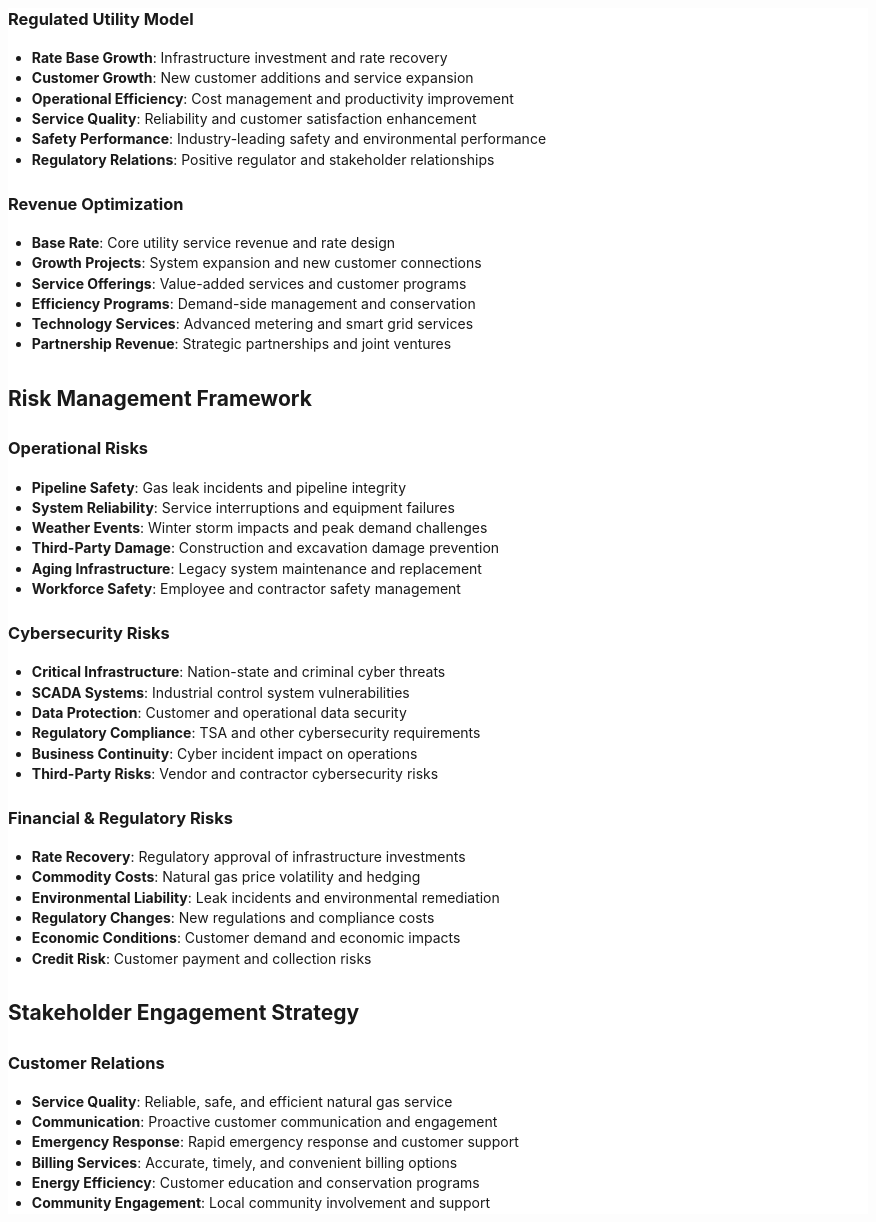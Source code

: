 ### Regulated Utility Model
- **Rate Base Growth**: Infrastructure investment and rate recovery
- **Customer Growth**: New customer additions and service expansion
- **Operational Efficiency**: Cost management and productivity improvement
- **Service Quality**: Reliability and customer satisfaction enhancement
- **Safety Performance**: Industry-leading safety and environmental performance
- **Regulatory Relations**: Positive regulator and stakeholder relationships

### Revenue Optimization
- **Base Rate**: Core utility service revenue and rate design
- **Growth Projects**: System expansion and new customer connections
- **Service Offerings**: Value-added services and customer programs
- **Efficiency Programs**: Demand-side management and conservation
- **Technology Services**: Advanced metering and smart grid services
- **Partnership Revenue**: Strategic partnerships and joint ventures

## Risk Management Framework

### Operational Risks
- **Pipeline Safety**: Gas leak incidents and pipeline integrity
- **System Reliability**: Service interruptions and equipment failures
- **Weather Events**: Winter storm impacts and peak demand challenges
- **Third-Party Damage**: Construction and excavation damage prevention
- **Aging Infrastructure**: Legacy system maintenance and replacement
- **Workforce Safety**: Employee and contractor safety management

### Cybersecurity Risks
- **Critical Infrastructure**: Nation-state and criminal cyber threats
- **SCADA Systems**: Industrial control system vulnerabilities
- **Data Protection**: Customer and operational data security
- **Regulatory Compliance**: TSA and other cybersecurity requirements
- **Business Continuity**: Cyber incident impact on operations
- **Third-Party Risks**: Vendor and contractor cybersecurity risks

### Financial & Regulatory Risks
- **Rate Recovery**: Regulatory approval of infrastructure investments
- **Commodity Costs**: Natural gas price volatility and hedging
- **Environmental Liability**: Leak incidents and environmental remediation
- **Regulatory Changes**: New regulations and compliance costs
- **Economic Conditions**: Customer demand and economic impacts
- **Credit Risk**: Customer payment and collection risks

## Stakeholder Engagement Strategy

### Customer Relations
- **Service Quality**: Reliable, safe, and efficient natural gas service
- **Communication**: Proactive customer communication and engagement
- **Emergency Response**: Rapid emergency response and customer support
- **Billing Services**: Accurate, timely, and convenient billing options
- **Energy Efficiency**: Customer education and conservation programs
- **Community Engagement**: Local community involvement and support
